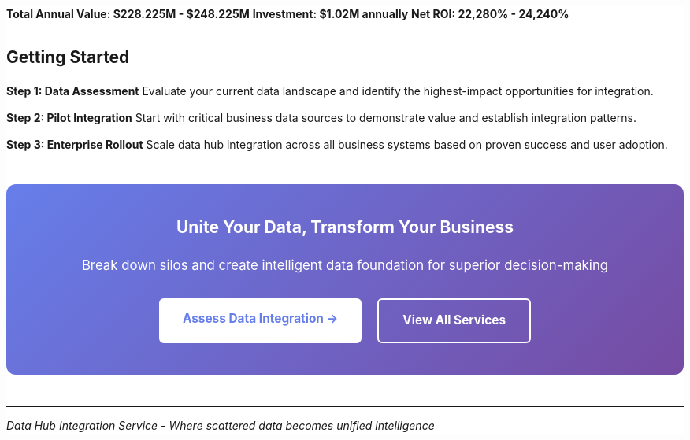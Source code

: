 **Total Annual Value: $228.225M - $248.225M**
**Investment: $1.02M annually**
**Net ROI: 22,280% - 24,240%**

## Getting Started

**Step 1: Data Assessment**
Evaluate your current data landscape and identify the highest-impact opportunities for integration.

**Step 2: Pilot Integration**
Start with critical business data sources to demonstrate value and establish integration patterns.

**Step 3: Enterprise Rollout**
Scale data hub integration across all business systems based on proven success and user adoption.

<div style="background: linear-gradient(135deg, #667eea 0%, #764ba2 100%); padding: 40px; border-radius: 12px; text-align: center; margin: 40px 0;">
  <h2 style="color: white; margin-top: 0;">Unite Your Data, Transform Your Business</h2>
  <p style="color: white; font-size: 1.2em; margin: 20px 0;">
    Break down silos and create intelligent data foundation for superior decision-making
  </p>
  <div style="display: flex; gap: 20px; justify-content: center; margin-top: 30px;">
    <a href="/business/contact" style="padding: 15px 30px; background: white; color: #667eea; text-decoration: none; border-radius: 6px; font-weight: bold; font-size: 1.1em;">
      Assess Data Integration →
    </a>
    <a href="/business/services/" style="padding: 15px 30px; border: 2px solid white; color: white; text-decoration: none; border-radius: 6px; font-weight: bold; font-size: 1.1em;">
      View All Services
    </a>
  </div>
</div>

---

*Data Hub Integration Service - Where scattered data becomes unified intelligence*